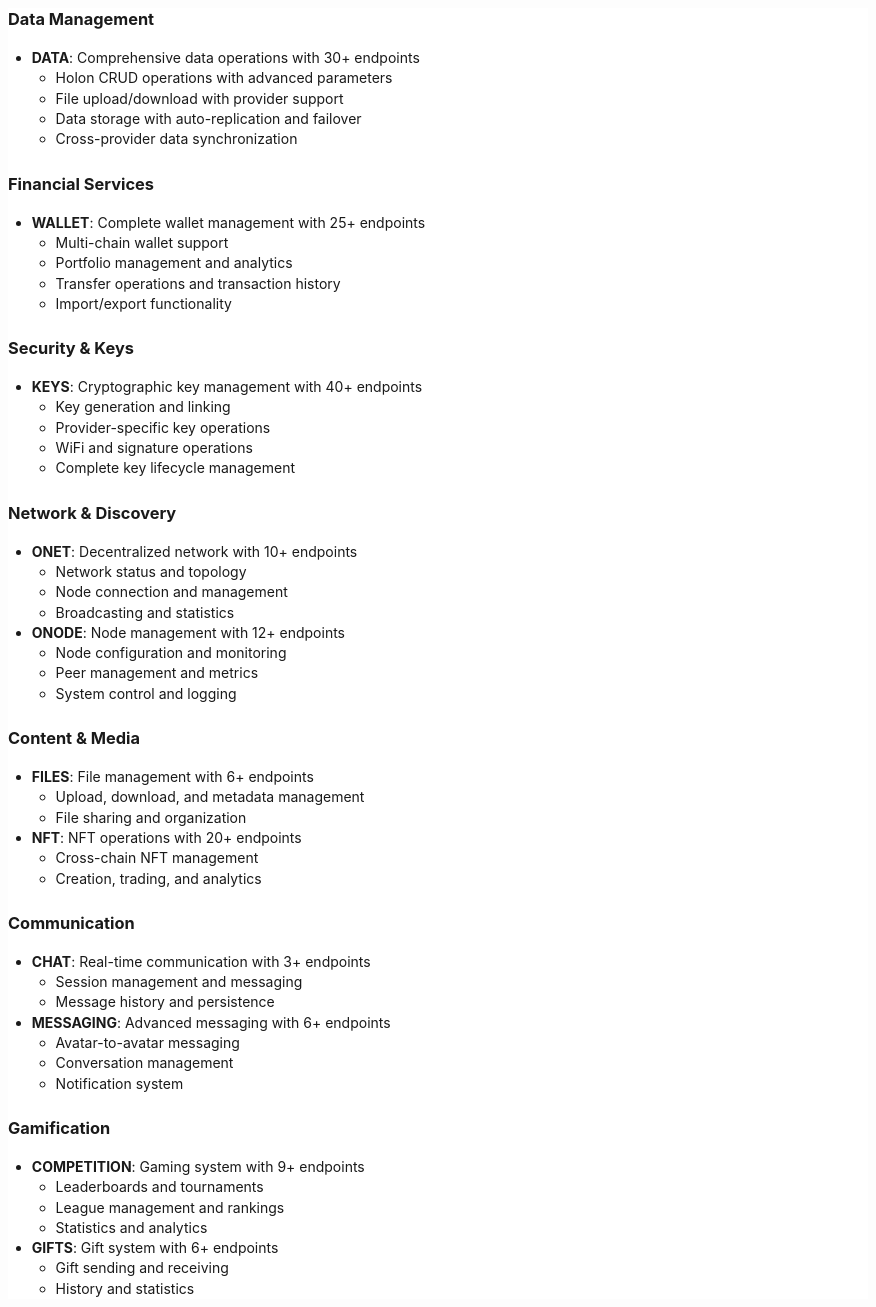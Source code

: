 ### **Data Management**
- **DATA**: Comprehensive data operations with 30+ endpoints
  - Holon CRUD operations with advanced parameters
  - File upload/download with provider support
  - Data storage with auto-replication and failover
  - Cross-provider data synchronization

### **Financial Services**
- **WALLET**: Complete wallet management with 25+ endpoints
  - Multi-chain wallet support
  - Portfolio management and analytics
  - Transfer operations and transaction history
  - Import/export functionality

### **Security & Keys**
- **KEYS**: Cryptographic key management with 40+ endpoints
  - Key generation and linking
  - Provider-specific key operations
  - WiFi and signature operations
  - Complete key lifecycle management

### **Network & Discovery**
- **ONET**: Decentralized network with 10+ endpoints
  - Network status and topology
  - Node connection and management
  - Broadcasting and statistics
- **ONODE**: Node management with 12+ endpoints
  - Node configuration and monitoring
  - Peer management and metrics
  - System control and logging

### **Content & Media**
- **FILES**: File management with 6+ endpoints
  - Upload, download, and metadata management
  - File sharing and organization
- **NFT**: NFT operations with 20+ endpoints
  - Cross-chain NFT management
  - Creation, trading, and analytics

### **Communication**
- **CHAT**: Real-time communication with 3+ endpoints
  - Session management and messaging
  - Message history and persistence
- **MESSAGING**: Advanced messaging with 6+ endpoints
  - Avatar-to-avatar messaging
  - Conversation management
  - Notification system

### **Gamification**
- **COMPETITION**: Gaming system with 9+ endpoints
  - Leaderboards and tournaments
  - League management and rankings
  - Statistics and analytics
- **GIFTS**: Gift system with 6+ endpoints
  - Gift sending and receiving
  - History and statistics
